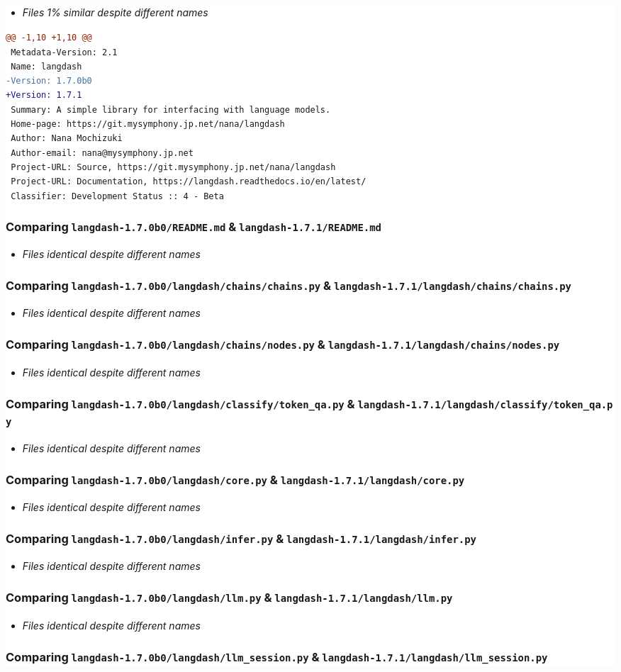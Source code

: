  * *Files 1% similar despite different names*

```diff
@@ -1,10 +1,10 @@
 Metadata-Version: 2.1
 Name: langdash
-Version: 1.7.0b0
+Version: 1.7.1
 Summary: A simple library for interfacing with language models.
 Home-page: https://git.mysymphony.jp.net/nana/langdash
 Author: Nana Mochizuki
 Author-email: nana@mysymphony.jp.net
 Project-URL: Source, https://git.mysymphony.jp.net/nana/langdash
 Project-URL: Documentation, https://langdash.readthedocs.io/en/latest/
 Classifier: Development Status :: 4 - Beta
```

### Comparing `langdash-1.7.0b0/README.md` & `langdash-1.7.1/README.md`

 * *Files identical despite different names*

### Comparing `langdash-1.7.0b0/langdash/chains/chains.py` & `langdash-1.7.1/langdash/chains/chains.py`

 * *Files identical despite different names*

### Comparing `langdash-1.7.0b0/langdash/chains/nodes.py` & `langdash-1.7.1/langdash/chains/nodes.py`

 * *Files identical despite different names*

### Comparing `langdash-1.7.0b0/langdash/classify/token_qa.py` & `langdash-1.7.1/langdash/classify/token_qa.py`

 * *Files identical despite different names*

### Comparing `langdash-1.7.0b0/langdash/core.py` & `langdash-1.7.1/langdash/core.py`

 * *Files identical despite different names*

### Comparing `langdash-1.7.0b0/langdash/infer.py` & `langdash-1.7.1/langdash/infer.py`

 * *Files identical despite different names*

### Comparing `langdash-1.7.0b0/langdash/llm.py` & `langdash-1.7.1/langdash/llm.py`

 * *Files identical despite different names*

### Comparing `langdash-1.7.0b0/langdash/llm_session.py` & `langdash-1.7.1/langdash/llm_session.py`
